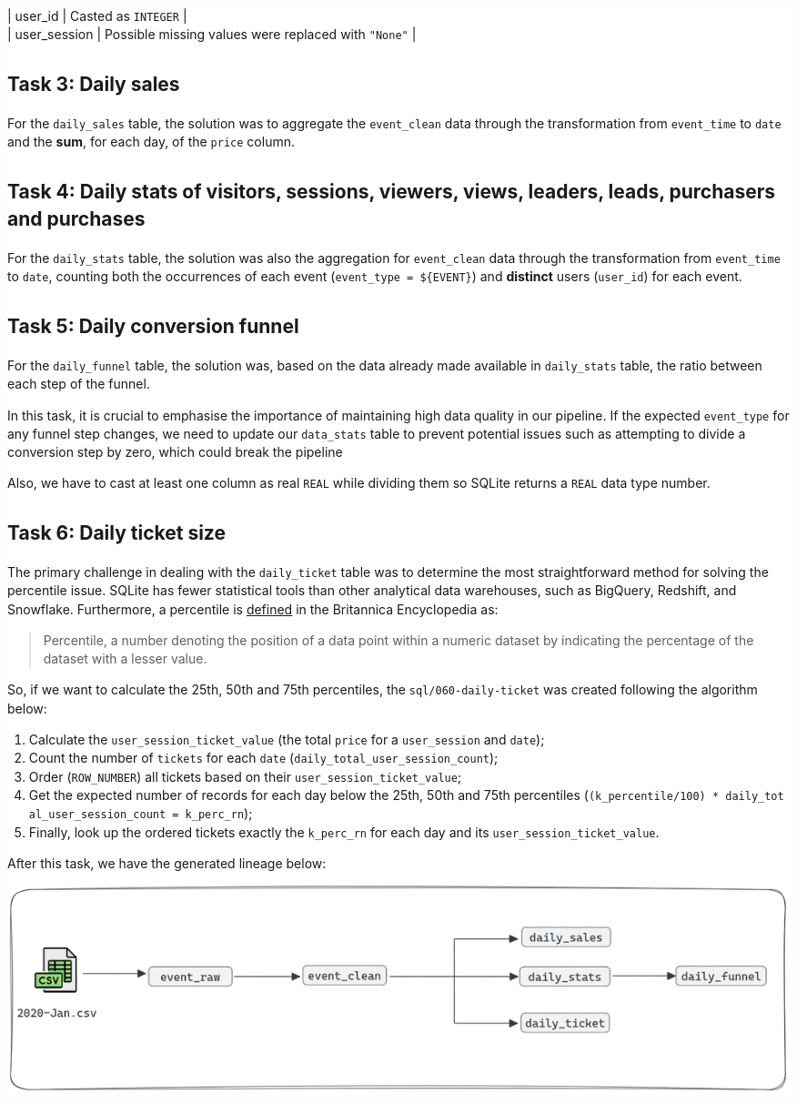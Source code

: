| user_id       |  Casted as `INTEGER`                                  |  
| user_session  |  Possible missing values were replaced with `"None"`  | 


## Task 3: Daily sales

For the `daily_sales` table, the solution was to aggregate the `event_clean` data through the transformation from `event_time` to `date` and the **sum**, for each day, of the `price` column.

## Task 4: Daily stats of visitors, sessions, viewers, views, leaders, leads, purchasers and purchases

For the `daily_stats` table, the solution was also the aggregation for `event_clean` data through the transformation from `event_time` to `date`, counting both the occurrences of each event (`event_type = ${EVENT}`) and **distinct** users (`user_id`) for each event.

## Task 5: Daily conversion funnel

For the `daily_funnel` table, the solution was, based on the data already made available in `daily_stats` table, the ratio between each step of the funnel.

In this task, it is crucial to emphasise the importance of maintaining high data quality in our pipeline. If the expected `event_type` for any funnel step changes, we need to update our `data_stats` table to prevent potential issues such as attempting to divide a conversion step by zero, which could break the pipeline

Also, we have to cast at least one column as real `REAL` while dividing them so SQLite returns a `REAL` data type number.

## Task 6: Daily ticket size

The primary challenge in dealing with the `daily_ticket` table was to determine the most straightforward method for solving the percentile issue. SQLite has fewer statistical tools than other analytical data warehouses, such as BigQuery, Redshift, and Snowflake. Furthermore, a percentile is [defined](https://www.britannica.com/topic/percentile) in the Britannica Encyclopedia as:

> Percentile, a number denoting the position of a data point within a numeric dataset by indicating the percentage of the dataset with a lesser value.

So, if we want to calculate the 25th, 50th and 75th percentiles, the `sql/060-daily-ticket` was created following the algorithm below:
1. Calculate the `user_session_ticket_value`  (the total `price` for a `user_session` and `date`);
2. Count the number of `tickets` for each `date` (`daily_total_user_session_count`);
3. Order (`ROW_NUMBER`) all tickets based on their `user_session_ticket_value`;
4. Get the expected number of records for each day below the 25th, 50th and 75th percentiles (`(k_percentile/100) * daily_total_user_session_count = k_perc_rn`);
5. Finally, look up the ordered tickets exactly the `k_perc_rn` for each day and its `user_session_ticket_value`.

After this task, we have the generated lineage below:

![analytics-engineer-assignment-lineage](./assets/analytics_engineer_assignment__lineage.png)
